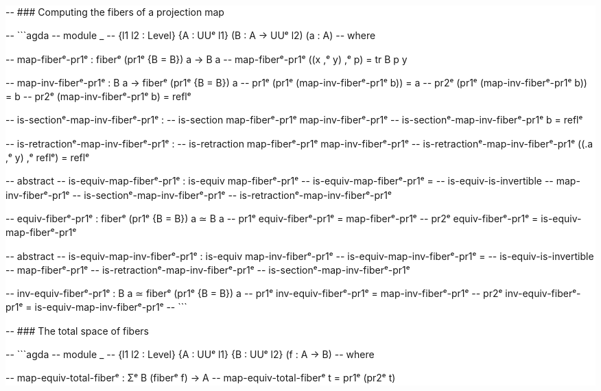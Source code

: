 -- ### Computing the fibers of a projection map

-- ```agda
-- module \_
-- {l1 l2 : Level} {A : UUᵉ l1} (B : A → UUᵉ l2) (a : A)
-- where

-- map-fiberᵉ-pr1ᵉ : fiberᵉ (pr1ᵉ {B = B}) a → B a
-- map-fiberᵉ-pr1ᵉ ((x ,ᵉ y) ,ᵉ p) = tr B p y

-- map-inv-fiberᵉ-pr1ᵉ : B a → fiberᵉ (pr1ᵉ {B = B}) a
-- pr1ᵉ (pr1ᵉ (map-inv-fiberᵉ-pr1ᵉ b)) = a
-- pr2ᵉ (pr1ᵉ (map-inv-fiberᵉ-pr1ᵉ b)) = b
-- pr2ᵉ (map-inv-fiberᵉ-pr1ᵉ b) = reflᵉ

-- is-sectionᵉ-map-inv-fiberᵉ-pr1ᵉ :
-- is-section map-fiberᵉ-pr1ᵉ map-inv-fiberᵉ-pr1ᵉ
-- is-sectionᵉ-map-inv-fiberᵉ-pr1ᵉ b = reflᵉ

-- is-retractionᵉ-map-inv-fiberᵉ-pr1ᵉ :
-- is-retraction map-fiberᵉ-pr1ᵉ map-inv-fiberᵉ-pr1ᵉ
-- is-retractionᵉ-map-inv-fiberᵉ-pr1ᵉ ((.a ,ᵉ y) ,ᵉ reflᵉ) = reflᵉ

-- abstract
-- is-equiv-map-fiberᵉ-pr1ᵉ : is-equiv map-fiberᵉ-pr1ᵉ
-- is-equiv-map-fiberᵉ-pr1ᵉ =
-- is-equiv-is-invertible
-- map-inv-fiberᵉ-pr1ᵉ
-- is-sectionᵉ-map-inv-fiberᵉ-pr1ᵉ
-- is-retractionᵉ-map-inv-fiberᵉ-pr1ᵉ

-- equiv-fiberᵉ-pr1ᵉ : fiberᵉ (pr1ᵉ {B = B}) a ≃ B a
-- pr1ᵉ equiv-fiberᵉ-pr1ᵉ = map-fiberᵉ-pr1ᵉ
-- pr2ᵉ equiv-fiberᵉ-pr1ᵉ = is-equiv-map-fiberᵉ-pr1ᵉ

-- abstract
-- is-equiv-map-inv-fiberᵉ-pr1ᵉ : is-equiv map-inv-fiberᵉ-pr1ᵉ
-- is-equiv-map-inv-fiberᵉ-pr1ᵉ =
-- is-equiv-is-invertible
-- map-fiberᵉ-pr1ᵉ
-- is-retractionᵉ-map-inv-fiberᵉ-pr1ᵉ
-- is-sectionᵉ-map-inv-fiberᵉ-pr1ᵉ

-- inv-equiv-fiberᵉ-pr1ᵉ : B a ≃ fiberᵉ (pr1ᵉ {B = B}) a
-- pr1ᵉ inv-equiv-fiberᵉ-pr1ᵉ = map-inv-fiberᵉ-pr1ᵉ
-- pr2ᵉ inv-equiv-fiberᵉ-pr1ᵉ = is-equiv-map-inv-fiberᵉ-pr1ᵉ
-- ```

-- ### The total space of fibers

-- ```agda
-- module \_
-- {l1 l2 : Level} {A : UUᵉ l1} {B : UUᵉ l2} (f : A → B)
-- where

-- map-equiv-total-fiberᵉ : Σᵉ B (fiberᵉ f) → A
-- map-equiv-total-fiberᵉ t = pr1ᵉ (pr2ᵉ t)
